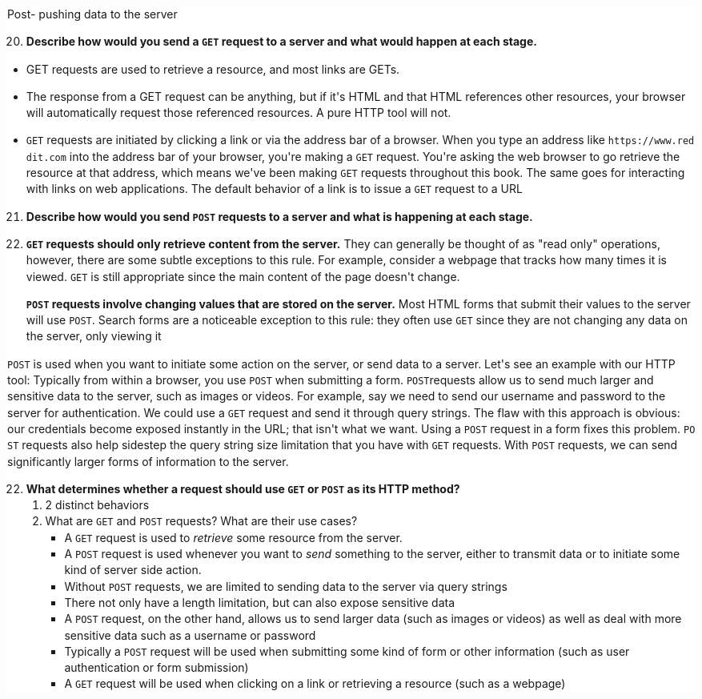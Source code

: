 Post- pushing data to the server



20. **Describe how would you send a `GET` request to a server and what would happen at each stage.**

- GET requests are used to retrieve a resource, and most links are GETs.

- The response from a GET request can be anything, but if it's HTML and that HTML references other resources, your browser will automatically request those referenced resources. A pure HTTP tool will not.

- `GET` requests are initiated by clicking a link or via the address bar of a browser. When you type an address like `https://www.reddit.com` into the address bar of your browser, you're making a `GET` request. You're asking the web browser to go retrieve the resource at that address, which means we've been making `GET` requests throughout this book. The same goes for interacting with links on web applications. The default behavior of a link is to issue a `GET` request to a URL

  

21. **Describe how would you send `POST` requests to a server and what is happening at each stage.**

1. **`GET` requests should only retrieve content from the server.** They can generally be thought of as "read only" operations, however,  there are some subtle exceptions to this rule. For example, consider a  webpage that tracks how many times it is viewed. `GET` is still appropriate since the main content of the page doesn't change.

   **`POST` requests involve changing values that are stored on the server.** Most HTML forms that submit their values to the server will use `POST`. Search forms are a noticeable exception to this rule: they often use `GET` since they are not changing any data on the server, only viewing it

`POST` is used when you want to initiate some action on the server, or send data to a server. Let's see an example with our HTTP tool: Typically from within a browser, you use `POST` when submitting a form. `POST`requests allow us to send much larger and sensitive data to the server, such as images or videos. For example, say we need to send our username and password to the server for authentication. We could use a `GET` request and send it through query strings. The flaw with this approach is obvious: our credentials become exposed instantly in the URL; that isn't what we want. Using a `POST` request in a form fixes this problem. `POST` requests also help sidestep the query string size limitation that you have with `GET` requests. With `POST` requests, we can send significantly larger forms of information to the server.



22. **What determines whether a request should use `GET` or `POST` as its HTTP method?**
    1. 2 distinct behaviors 
    2. What are `GET` and `POST` requests? What are their use cases?
       - A `GET` request is used to *retrieve* some resource from the server.
       - A `POST` request is used whenever you want to *send* something to the server, either to transmit data or to initiate some kind of server side action.
       - Without `POST` requests, we are limited to sending data to the server via query strings
       - There not only have a length limitation, but can also expose sensitive data
       - A `POST` request, on the other hand, allows us to send  larger data (such as images or videos) as well as deal with more  sensitive data such as a username or password
       - Typically a `POST` request will be used when submitting some kind of form or other information (such as user authentication or form submission)
       - A `GET` request will be used when clicking on a link or retrieving a resource (such as a webpage)
